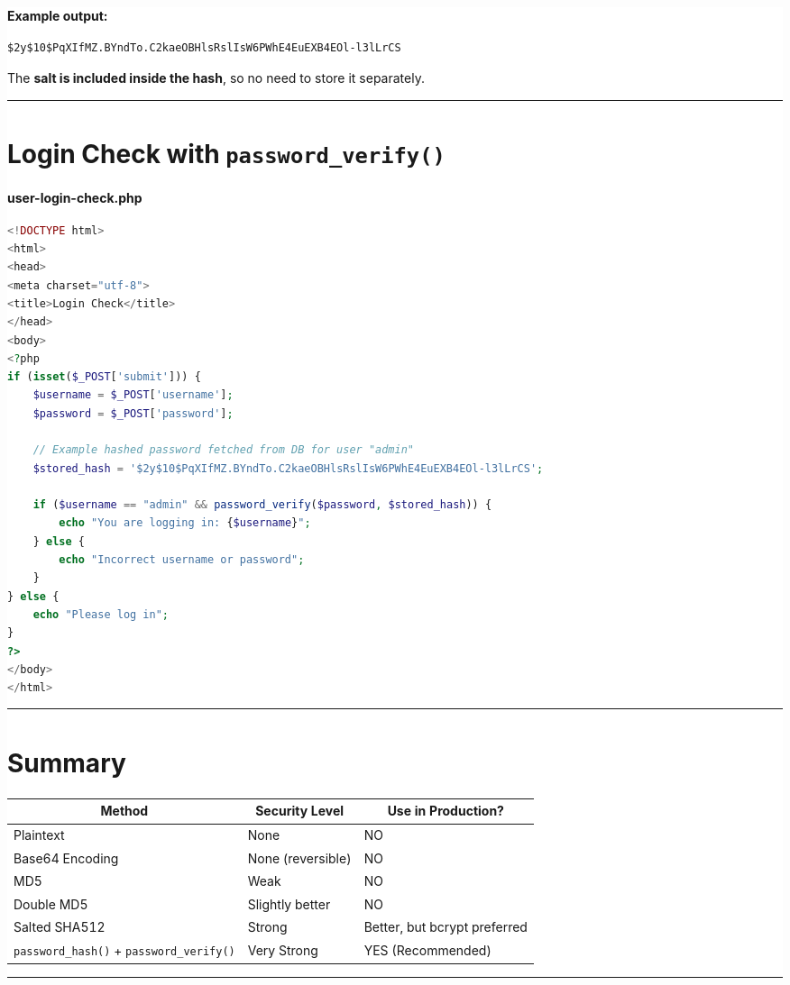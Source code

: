 **Example output:**

```
$2y$10$PqXIfMZ.BYndTo.C2kaeOBHlsRslIsW6PWhE4EuEXB4EOl-l3lLrCS
```

The **salt is included inside the hash**, so no need to store it separately.

---

# Login Check with `password_verify()`

**user-login-check.php**

```php
<!DOCTYPE html>
<html>
<head>
<meta charset="utf-8">
<title>Login Check</title>
</head>
<body>
<?php
if (isset($_POST['submit'])) {
    $username = $_POST['username'];
    $password = $_POST['password'];

    // Example hashed password fetched from DB for user "admin"
    $stored_hash = '$2y$10$PqXIfMZ.BYndTo.C2kaeOBHlsRslIsW6PWhE4EuEXB4EOl-l3lLrCS';

    if ($username == "admin" && password_verify($password, $stored_hash)) {
        echo "You are logging in: {$username}";
    } else {
        echo "Incorrect username or password";
    }
} else {
    echo "Please log in";
}
?>
</body>
</html>
```

---

# Summary

| Method                                  | Security Level    | Use in Production?           |
| --------------------------------------- | ----------------- | ---------------------------- |
| Plaintext                               | None              | NO                           |
| Base64 Encoding                         | None (reversible) | NO                           |
| MD5                                     | Weak              | NO                           |
| Double MD5                              | Slightly better   | NO                           |
| Salted SHA512                           | Strong            | Better, but bcrypt preferred |
| `password_hash()` + `password_verify()` | Very Strong       | YES (Recommended)            |

---

